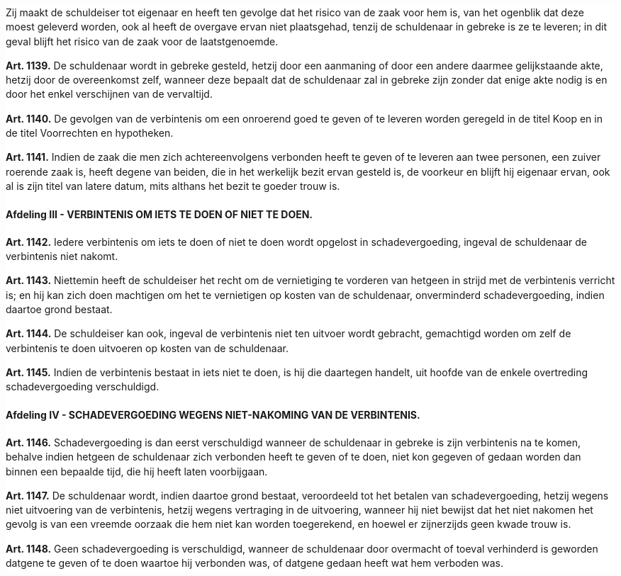 Zij maakt de schuldeiser tot eigenaar en heeft ten gevolge dat het risico van de zaak voor hem is, van het ogenblik dat deze moest geleverd worden, ook al heeft de overgave ervan niet plaatsgehad, tenzij de schuldenaar in gebreke is ze te leveren; in dit geval blijft het risico van de zaak voor de laatstgenoemde.


**Art. 1139.** De schuldenaar wordt in gebreke gesteld, hetzij door een aanmaning of door een andere daarmee gelijkstaande akte, hetzij door de overeenkomst zelf, wanneer deze bepaalt dat de schuldenaar zal in gebreke zijn zonder dat enige akte nodig is en door het enkel verschijnen van de vervaltijd.


**Art. 1140.** De gevolgen van de verbintenis om een onroerend goed te geven of te leveren worden geregeld in de titel Koop en in de titel Voorrechten en hypotheken.


**Art. 1141.** Indien de zaak die men zich achtereenvolgens verbonden heeft te geven of te leveren aan twee personen, een zuiver roerende zaak is, heeft degene van beiden, die in het werkelijk bezit ervan gesteld is, de voorkeur en blijft hij eigenaar ervan, ook al is zijn titel van latere datum, mits althans het bezit te goeder trouw is.

#### Afdeling III  - VERBINTENIS OM IETS TE DOEN OF NIET TE DOEN.


**Art. 1142.** Iedere verbintenis om iets te doen of niet te doen wordt opgelost in schadevergoeding, ingeval de schuldenaar de verbintenis niet nakomt.


**Art. 1143.** Niettemin heeft de schuldeiser het recht om de vernietiging te vorderen van hetgeen in strijd met de verbintenis verricht is; en hij kan zich doen machtigen om het te vernietigen op kosten van de schuldenaar, onverminderd schadevergoeding, indien daartoe grond bestaat.


**Art. 1144.** De schuldeiser kan ook, ingeval de verbintenis niet ten uitvoer wordt gebracht, gemachtigd worden om zelf de verbintenis te doen uitvoeren op kosten van de schuldenaar.


**Art. 1145.** Indien de verbintenis bestaat in iets niet te doen, is hij die daartegen handelt, uit hoofde van de enkele overtreding schadevergoeding verschuldigd.

#### Afdeling IV  - SCHADEVERGOEDING WEGENS NIET-NAKOMING VAN DE VERBINTENIS.


**Art. 1146.** Schadevergoeding is dan eerst verschuldigd wanneer de schuldenaar in gebreke is zijn verbintenis na te komen, behalve indien hetgeen de schuldenaar zich verbonden heeft te geven of te doen, niet kon gegeven of gedaan worden dan binnen een bepaalde tijd, die hij heeft laten voorbijgaan.


**Art. 1147.** De schuldenaar wordt, indien daartoe grond bestaat, veroordeeld tot het betalen van schadevergoeding, hetzij wegens niet uitvoering van de verbintenis, hetzij wegens vertraging in de uitvoering, wanneer hij niet bewijst dat het niet nakomen het gevolg is van een vreemde oorzaak die hem niet kan worden toegerekend, en hoewel er zijnerzijds geen kwade trouw is.


**Art. 1148.** Geen schadevergoeding is verschuldigd, wanneer de schuldenaar door overmacht of toeval verhinderd is geworden datgene te geven of te doen waartoe hij verbonden was, of datgene gedaan heeft wat hem verboden was.
